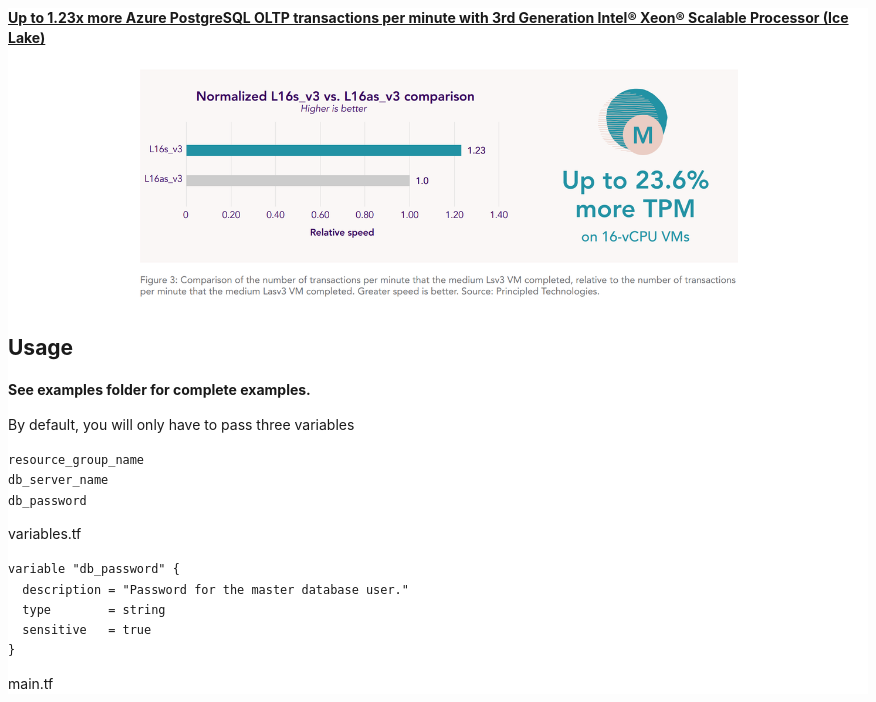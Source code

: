 #

#### [Up to 1.23x more Azure PostgreSQL OLTP transactions per minute with 3rd Generation Intel® Xeon® Scalable Processor (Ice Lake)](https://www.principledtechnologies.com/intel/Azure-Lsv3-VMs-PostgreSQL-1122-v2.pdf)

<p align="center">
  <a href="https://www.principledtechnologies.com/intel/Azure-Lsv3-VMs-PostgreSQL-1122-v2.pdf">
  <img src="https://github.com/intel/terraform-intel-azure-postgresql-flexible-server/blob/main/images/postgresql-3.png?raw=true" alt="Link" width="600"/>
  </a>
</p>

</center>

## Usage

**See examples folder for complete examples.**

By default, you will only have to pass three variables

```hcl
resource_group_name    
db_server_name       
db_password         
```

variables.tf

```hcl
variable "db_password" {
  description = "Password for the master database user."
  type        = string
  sensitive   = true
}
```

main.tf
